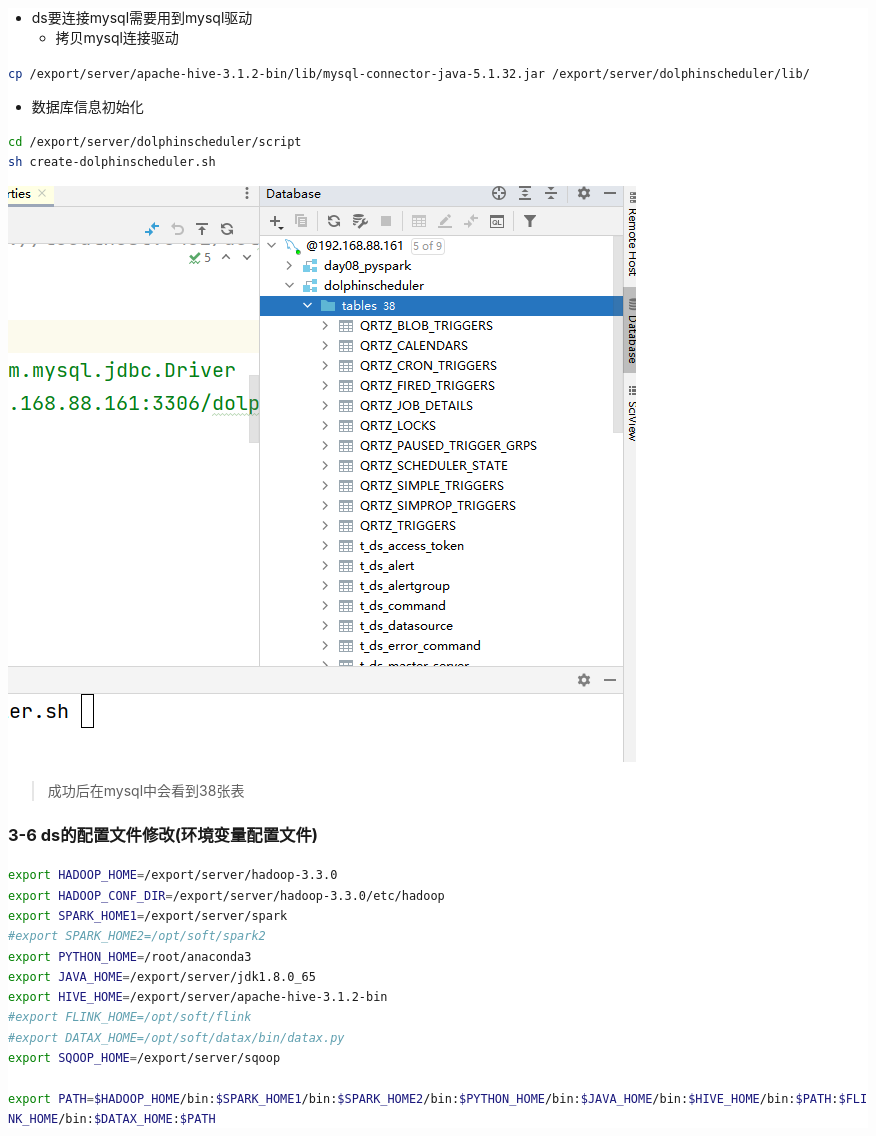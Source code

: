 * ds要连接mysql需要用到mysql驱动
  * 拷贝mysql连接驱动

```sh
cp /export/server/apache-hive-3.1.2-bin/lib/mysql-connector-java-5.1.32.jar /export/server/dolphinscheduler/lib/
```

* 数据库信息初始化

```sh
cd /export/server/dolphinscheduler/script
sh create-dolphinscheduler.sh
```

![image-20220718181154065](DolphinScheduler.assets/image-20220718181154065.png)

>  成功后在mysql中会看到38张表

### 3-6 ds的配置文件修改(环境变量配置文件)

```sh
export HADOOP_HOME=/export/server/hadoop-3.3.0
export HADOOP_CONF_DIR=/export/server/hadoop-3.3.0/etc/hadoop
export SPARK_HOME1=/export/server/spark
#export SPARK_HOME2=/opt/soft/spark2
export PYTHON_HOME=/root/anaconda3
export JAVA_HOME=/export/server/jdk1.8.0_65
export HIVE_HOME=/export/server/apache-hive-3.1.2-bin
#export FLINK_HOME=/opt/soft/flink
#export DATAX_HOME=/opt/soft/datax/bin/datax.py
export SQOOP_HOME=/export/server/sqoop

export PATH=$HADOOP_HOME/bin:$SPARK_HOME1/bin:$SPARK_HOME2/bin:$PYTHON_HOME/bin:$JAVA_HOME/bin:$HIVE_HOME/bin:$PATH:$FLINK_HOME/bin:$DATAX_HOME:$PATH

```
